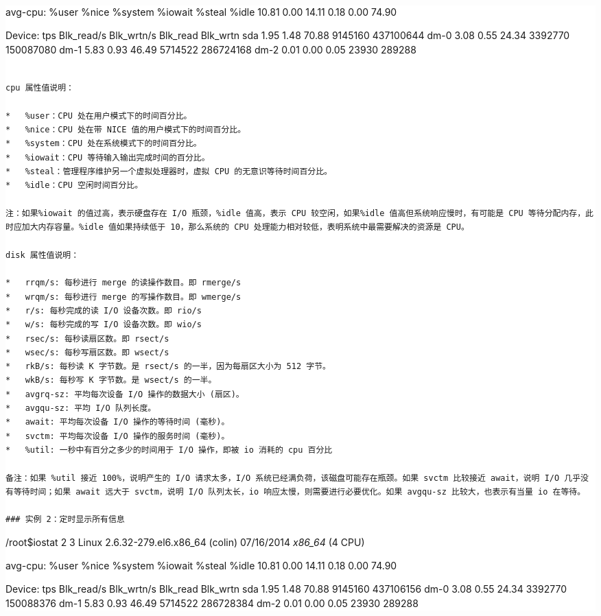 avg-cpu:  %user   %nice %system %iowait  %steal   %idle
10.81    0.00   14.11    0.18    0.00   74.90

Device:            tps   Blk_read/s   Blk_wrtn/s   Blk_read   Blk_wrtn
sda               1.95         1.48        70.88    9145160  437100644
dm-0              3.08         0.55        24.34    3392770  150087080
dm-1              5.83         0.93        46.49    5714522  286724168
dm-2              0.01         0.00         0.05      23930     289288

```

cpu 属性值说明：

*   %user：CPU 处在用户模式下的时间百分比。
*   %nice：CPU 处在带 NICE 值的用户模式下的时间百分比。
*   %system：CPU 处在系统模式下的时间百分比。
*   %iowait：CPU 等待输入输出完成时间的百分比。
*   %steal：管理程序维护另一个虚拟处理器时，虚拟 CPU 的无意识等待时间百分比。
*   %idle：CPU 空闲时间百分比。

注：如果%iowait 的值过高，表示硬盘存在 I/O 瓶颈，%idle 值高，表示 CPU 较空闲，如果%idle 值高但系统响应慢时，有可能是 CPU 等待分配内存，此时应加大内存容量。%idle 值如果持续低于 10，那么系统的 CPU 处理能力相对较低，表明系统中最需要解决的资源是 CPU。

disk 属性值说明：

*   rrqm/s: 每秒进行 merge 的读操作数目。即 rmerge/s
*   wrqm/s: 每秒进行 merge 的写操作数目。即 wmerge/s
*   r/s: 每秒完成的读 I/O 设备次数。即 rio/s
*   w/s: 每秒完成的写 I/O 设备次数。即 wio/s
*   rsec/s: 每秒读扇区数。即 rsect/s
*   wsec/s: 每秒写扇区数。即 wsect/s
*   rkB/s: 每秒读 K 字节数。是 rsect/s 的一半，因为每扇区大小为 512 字节。
*   wkB/s: 每秒写 K 字节数。是 wsect/s 的一半。
*   avgrq-sz: 平均每次设备 I/O 操作的数据大小 (扇区)。
*   avgqu-sz: 平均 I/O 队列长度。
*   await: 平均每次设备 I/O 操作的等待时间 (毫秒)。
*   svctm: 平均每次设备 I/O 操作的服务时间 (毫秒)。
*   %util: 一秒中有百分之多少的时间用于 I/O 操作，即被 io 消耗的 cpu 百分比

备注：如果 %util 接近 100%，说明产生的 I/O 请求太多，I/O 系统已经满负荷，该磁盘可能存在瓶颈。如果 svctm 比较接近 await，说明 I/O 几乎没有等待时间；如果 await 远大于 svctm，说明 I/O 队列太长，io 响应太慢，则需要进行必要优化。如果 avgqu-sz 比较大，也表示有当量 io 在等待。

### 实例 2：定时显示所有信息

```
/root$iostat 2 3
Linux 2.6.32-279.el6.x86_64 (colin)   07/16/2014      _x86_64_        (4 CPU)

avg-cpu:  %user   %nice %system %iowait  %steal   %idle
10.81    0.00   14.11    0.18    0.00   74.90

Device:            tps   Blk_read/s   Blk_wrtn/s   Blk_read   Blk_wrtn
sda               1.95         1.48        70.88    9145160  437106156
dm-0              3.08         0.55        24.34    3392770  150088376
dm-1              5.83         0.93        46.49    5714522  286728384
dm-2              0.01         0.00         0.05      23930     289288
